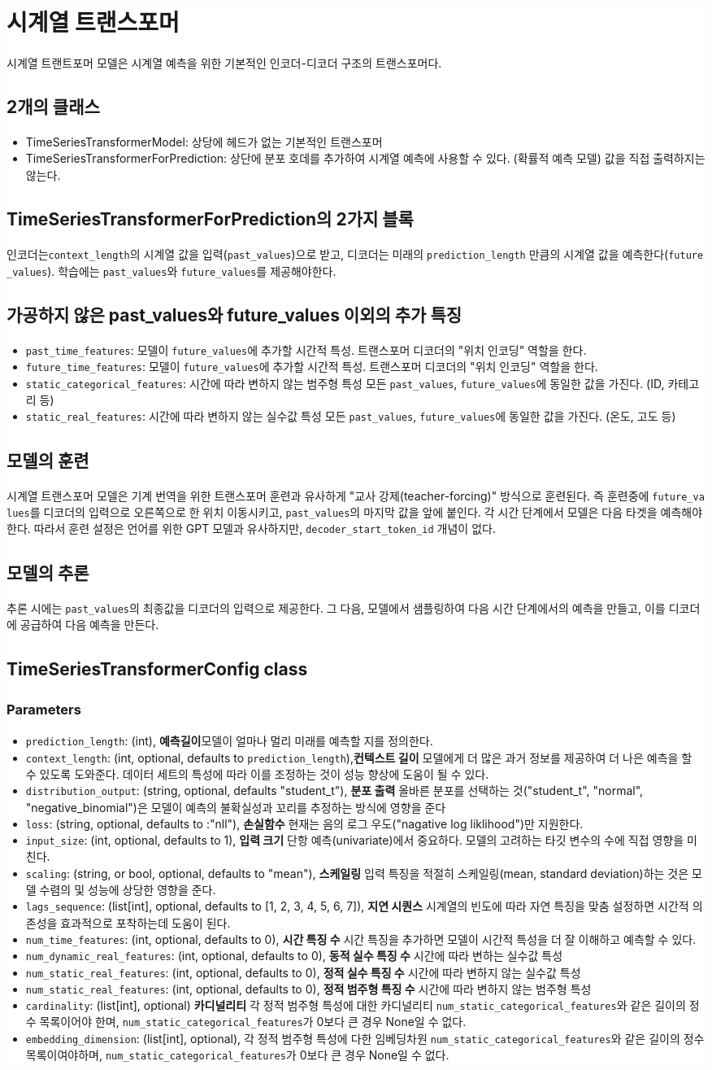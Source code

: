 # 시계열 트랜스포머 

시계열 트랜트포머 모델은 시계열 예측을 위한 기본적인 인코더-디코더 구조의 트랜스포머다.

## 2개의 클래스

* TimeSeriesTransformerModel: 상당에 헤드가 없는 기본적인 트랜스포머
* TimeSeriesTransformerForPrediction: 상단에 분포 호데를 추가하여 시계열 예측에 사용할 수 있다. (확률적 예측 모델) 값을 직접 출력하지는 않는다.

## TimeSeriesTransformerForPrediction의 2가지 블록

인코더는`context_length`의 시계열 값을 입력(`past_values`)으로 받고, 디코더는 미래의 `prediction_length` 만큼의 시계열 값을 예측한다(`future_values`). 학습에는 `past_values`와 `future_values`를 제공해야한다.

## 가공하지 않은 past_values와 future_values 이외의 추가 특징

* `past_time_features`: 모델이 `future_values`에 추가할 시간적 특성. 트랜스포머 디코더의 "위치 인코딩" 역할을 한다.
* `future_time_features`: 모델이 `future_values`에 추가할 시간적 특성. 트랜스포머 디코더의 "위치 인코딩" 역할을 한다.
* `static_categorical_features`: 시간에 따라 변하지 않는 범주형 특성 모든 `past_values`, `future_values`에 동일한 값을 가진다. (ID, 카테고리 등)
* `static_real_features`: 시간에 따라 변하지 않는 실수값 특성 모든 `past_values`, `future_values`에 동일한 값을 가진다. (온도, 고도 등) 

## 모델의 훈련
시계열 트랜스포머 모델은 기계 번역을 위한 트랜스포머 훈련과 유사하게 "교사 강제(teacher-forcing)" 방식으로 훈련된다. 즉 훈련중에 `future_values`를 디코더의 입력으로 오른쪽으로 한 위치 이동시키고, `past_values`의 마지막 값을 앞에 붙인다. 각 시간 단계에서 모델은 다음 타겟을 예측해야 한다. 따라서 훈련 설정은 언어를 위한 GPT 모델과 유사하지만, `decoder_start_token_id` 개념이 없다. 

## 모델의 추론

추론 시에는 `past_values`의 최종값을 디코더의 입력으로 제공한다. 그 다음, 모델에서 샘플링하여 다음 시간 단계에서의 예측을 만들고, 이를 디코더에 공급하여 다음 예측을 만든다.

## TimeSeriesTransformerConfig class

### Parameters

* `prediction_length`: (int), **예측길이**모델이 얼마나 멀리 미래를 예측할 지를 정의한다.
* `context_length`: (int, optional, defaults to `prediction_length`),**컨텍스트 길이** 모델에게 더 많은 과거 정보를 제공하여 더 나은 예측을 할 수 있도록 도와준다. 데이터 세트의 특성에 따라 이를 조정하는 것이 성능 향상에 도움이 될 수 있다.
* `distribution_output`: (string, optional, defaults "student_t"), **분포 출력** 올바른 분포를 선택하는 것("student_t", "normal", "negative_binomial")은 모델이 예측의 불확실성과 꼬리를 추정하는 방식에 영향을 준다
* `loss`: (string, optional, defaults to :"nll"), **손실함수** 현재는 음의 로그 우도("nagative log liklihood")만 지원한다.
* `input_size`: (int, optional, defaults to 1), **입력 크기** 단항 예측(univariate)에서 중요하다. 모델의 고려하는 타깃 변수의 수에 직접 영향을 미친다.
* `scaling`: (string, or bool, optional, defaults to "mean"), **스케일링** 입력 특징을 적절히 스케일링(mean, standard deviation)하는 것은 모델 수렴의 및 성능에 상당한 영향을 준다.
* `lags_sequence`: (list[int], optional, defaults to [1, 2, 3, 4, 5, 6, 7]), **지연 시퀀스** 시계열의 빈도에 따라 자연 특징을 맞춤 설정하면 시간적 의존성을 효과적으로 포착하는데 도움이 된다.
* `num_time_features`: (int, optional, defaults to 0), **시간 특징 수** 시간 특징을 추가하면 모델이 시간적 특성을 더 잘 이해하고 예측할 수 있다.
* `num_dynamic_real_features`: (int, optional, defaults to 0), **동적 실수 특징 수** 시간에 따라 변하는 실수값 특성
* `num_static_real_features`: (int, optional, defaults to 0), **정적 실수 특징 수** 시간에 따라 변하지 않는 실수값 특성
* `num_static_real_features`: (int, optional, defaults to 0), **정적 범주형 특징 수** 시간에 따라 변하지 않는 범주형 특성
* `cardinality`: (list[int], optional) **카디널리티** 각 정적 범주형 특성에 대한 카디널리티 `num_static_categorical_features`와 같은 길이의 정수 목록이어야 한며, `num_static_categorical_features`가 0보다 큰 경우 None일 수 없다.
* `embedding_dimension`: (list[int], optional), 각 정적 범주형 특성에 다한 임베딩차원 `num_static_categorical_features`와 같은 길이의 정수 목록이여야하며, `num_static_categorical_features`가 0보다 큰 경우 None일 수 없다.